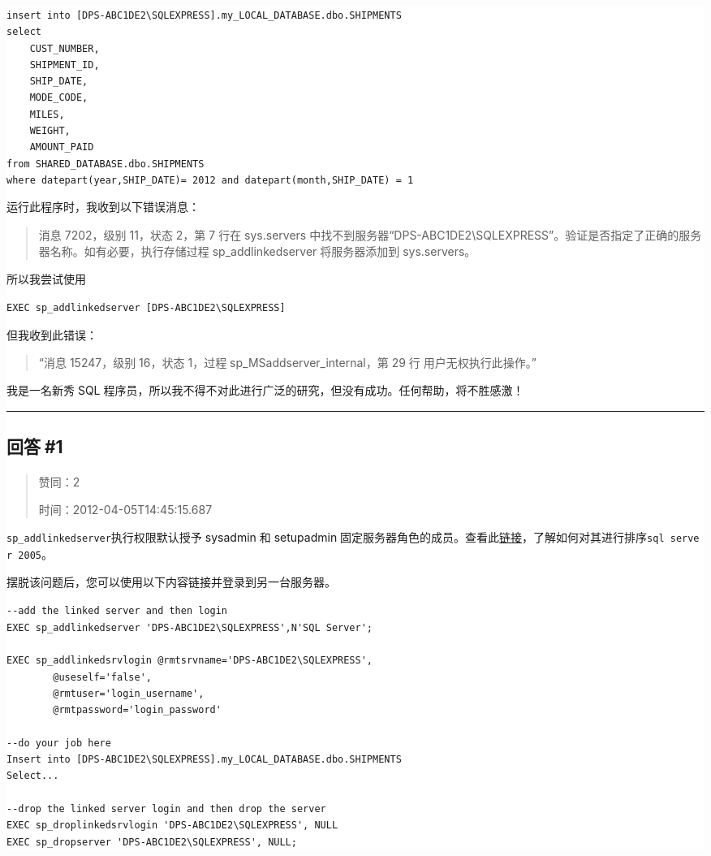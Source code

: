 ```
insert into [DPS-ABC1DE2\SQLEXPRESS].my_LOCAL_DATABASE.dbo.SHIPMENTS
select
    CUST_NUMBER,
    SHIPMENT_ID,
    SHIP_DATE,
    MODE_CODE,
    MILES,
    WEIGHT,
    AMOUNT_PAID
from SHARED_DATABASE.dbo.SHIPMENTS
where datepart(year,SHIP_DATE)= 2012 and datepart(month,SHIP_DATE) = 1 
```

运行此程序时，我收到以下错误消息：

> 消息 7202，级别 11，状态 2，第 7
> 行在 sys.servers 中找不到服务器“DPS-ABC1DE2\SQLEXPRESS”。验证是否指定了正确的服务器名称。如有必要，执行存储过程 sp_addlinkedserver 将服务器添加到 sys.servers。

所以我尝试使用

```
EXEC sp_addlinkedserver [DPS-ABC1DE2\SQLEXPRESS] 
```

但我收到此错误：

> “消息 15247，级别 16，状态 1，过程 sp_MSaddserver_internal，第 29 行
> 用户无权执行此操作。”

我是一名新秀 SQL 程序员，所以我不得不对此进行广泛的研究，但没有成功。任何帮助，将不胜感激！

* * *

## 回答 #1

> 赞同：2
> 
> 时间：2012-04-05T14:45:15.687

`sp_addlinkedserver`执行权限默认授予 sysadmin 和 setupadmin 固定服务器角色的成员。查看此[链接](http://tweakingsqlserver.blogspot.co.uk/2008/09/msg-15247-level-16-state-1-procedure.html)，了解如何对其进行排序`sql server 2005`。

摆脱该问题后，您可以使用以下内容链接并登录到另一台服务器。

```
--add the linked server and then login
EXEC sp_addlinkedserver 'DPS-ABC1DE2\SQLEXPRESS',N'SQL Server';

EXEC sp_addlinkedsrvlogin @rmtsrvname='DPS-ABC1DE2\SQLEXPRESS', 
        @useself='false',
        @rmtuser='login_username',
        @rmtpassword='login_password'

--do your job here                    
Insert into [DPS-ABC1DE2\SQLEXPRESS].my_LOCAL_DATABASE.dbo.SHIPMENTS
Select...

--drop the linked server login and then drop the server
EXEC sp_droplinkedsrvlogin 'DPS-ABC1DE2\SQLEXPRESS', NULL
EXEC sp_dropserver 'DPS-ABC1DE2\SQLEXPRESS', NULL; 
```
